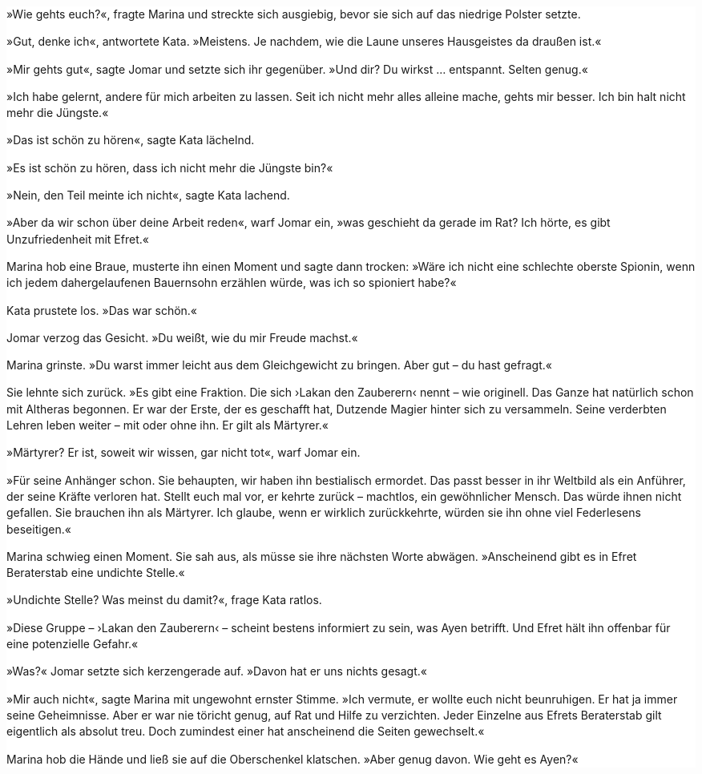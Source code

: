 »Wie gehts euch?«, fragte Marina und streckte sich ausgiebig, bevor sie sich auf das niedrige Polster setzte.

»Gut, denke ich«, antwortete Kata. »Meistens. Je nachdem, wie die Laune unseres Hausgeistes da draußen ist.«

»Mir gehts gut«, sagte Jomar und setzte sich ihr gegenüber. »Und dir? Du wirkst … entspannt. Selten genug.«

»Ich habe gelernt, andere für mich arbeiten zu lassen. Seit ich nicht mehr alles alleine mache, gehts mir besser. Ich bin halt nicht mehr die Jüngste.«

»Das ist schön zu hören«, sagte Kata lächelnd.

»Es ist schön zu hören, dass ich nicht mehr die Jüngste bin?«

»Nein, den Teil meinte ich nicht«, sagte Kata lachend.

»Aber da wir schon über deine Arbeit reden«, warf Jomar ein, »was geschieht da gerade im Rat? Ich hörte, es gibt Unzufriedenheit mit Efret.«

Marina hob eine Braue, musterte ihn einen Moment und sagte dann trocken: »Wäre ich nicht eine schlechte oberste Spionin, wenn ich jedem dahergelaufenen Bauernsohn erzählen würde, was ich so spioniert habe?«

Kata prustete los. »Das war schön.«

Jomar verzog das Gesicht. »Du weißt, wie du mir Freude machst.«

Marina grinste. »Du warst immer leicht aus dem Gleichgewicht zu bringen. Aber gut – du hast gefragt.«

Sie lehnte sich zurück. »Es gibt eine Fraktion. Die sich ›Lakan den Zauberern‹ nennt – wie originell. Das Ganze hat natürlich schon mit Altheras begonnen. Er war der Erste, der es geschafft hat, Dutzende Magier hinter sich zu versammeln. Seine verderbten Lehren leben weiter – mit oder ohne ihn. Er gilt als Märtyrer.«

»Märtyrer? Er ist, soweit wir wissen, gar nicht tot«, warf Jomar ein.

»Für seine Anhänger schon. Sie behaupten, wir haben ihn bestialisch ermordet. Das passt besser in ihr Weltbild als ein Anführer, der seine Kräfte verloren hat. Stellt euch mal vor, er kehrte zurück – machtlos, ein gewöhnlicher Mensch. Das würde ihnen nicht gefallen. Sie brauchen ihn als Märtyrer. Ich glaube, wenn er wirklich zurückkehrte, würden sie ihn ohne viel Federlesens beseitigen.«

Marina schwieg einen Moment. Sie sah aus, als müsse sie ihre nächsten Worte abwägen. »Anscheinend gibt es in Efret Beraterstab eine undichte Stelle.«

»Undichte Stelle? Was meinst du damit?«, frage Kata ratlos.

»Diese Gruppe – ›Lakan den Zauberern‹ – scheint bestens informiert zu sein, was Ayen betrifft. Und Efret hält ihn offenbar für eine potenzielle Gefahr.«

»Was?« Jomar setzte sich kerzengerade auf. »Davon hat er uns nichts gesagt.«

»Mir auch nicht«, sagte Marina mit ungewohnt ernster Stimme. »Ich vermute, er wollte euch nicht beunruhigen. Er hat ja immer seine Geheimnisse. Aber er war nie töricht genug, auf Rat und Hilfe zu verzichten. Jeder Einzelne aus Efrets Beraterstab gilt eigentlich als absolut treu. Doch zumindest einer hat anscheinend die Seiten gewechselt.«

Marina hob die Hände und ließ sie auf die Oberschenkel klatschen. »Aber genug davon. Wie geht es Ayen?«
